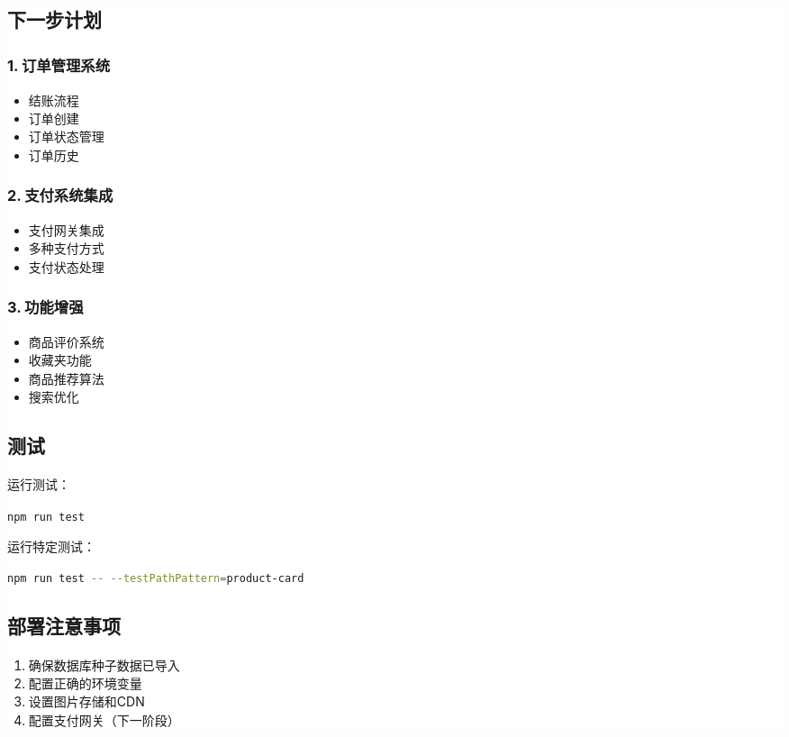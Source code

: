 ## 下一步计划

### 1. 订单管理系统
- 结账流程
- 订单创建
- 订单状态管理
- 订单历史

### 2. 支付系统集成
- 支付网关集成
- 多种支付方式
- 支付状态处理

### 3. 功能增强
- 商品评价系统
- 收藏夹功能
- 商品推荐算法
- 搜索优化

## 测试

运行测试：
```bash
npm run test
```

运行特定测试：
```bash
npm run test -- --testPathPattern=product-card
```

## 部署注意事项

1. 确保数据库种子数据已导入
2. 配置正确的环境变量
3. 设置图片存储和CDN
4. 配置支付网关（下一阶段）
